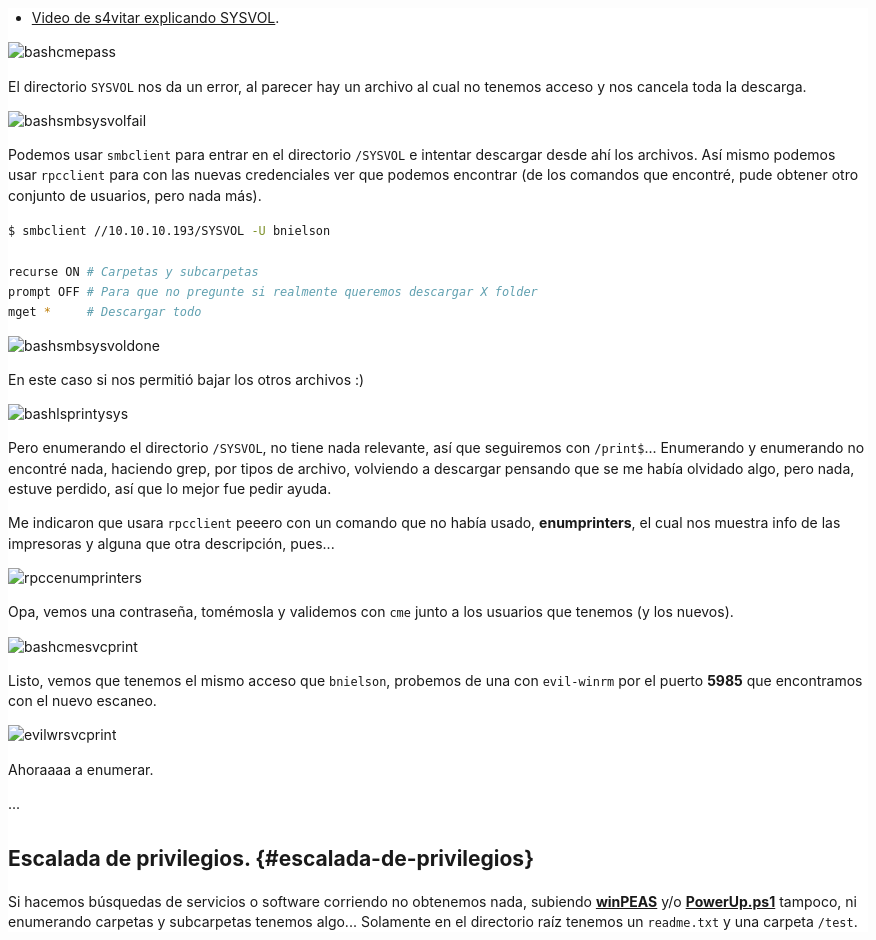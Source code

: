 * [Video de s4vitar explicando SYSVOL](https://www.youtube.com/watch?v=bFmBBgncY4o&t=1768).

![bashcmepass](https://raw.githubusercontent.com/lanzt/blog/main/assets/images/HTB/fuse/bashcmepass.png)

El directorio `SYSVOL` nos da un error, al parecer hay un archivo al cual no tenemos acceso y nos cancela toda la descarga. 

![bashsmbsysvolfail](https://raw.githubusercontent.com/lanzt/blog/main/assets/images/HTB/fuse/bashsmbsysvolfail.png)

Podemos usar `smbclient` para entrar en el directorio `/SYSVOL` e intentar descargar desde ahí los archivos. Así mismo podemos usar `rpcclient` para con las nuevas credenciales ver que podemos encontrar (de los comandos que encontré, pude obtener otro conjunto de usuarios, pero nada más).

```bash
$ smbclient //10.10.10.193/SYSVOL -U bnielson

recurse ON # Carpetas y subcarpetas
prompt OFF # Para que no pregunte si realmente queremos descargar X folder
mget *     # Descargar todo
```

![bashsmbsysvoldone](https://raw.githubusercontent.com/lanzt/blog/main/assets/images/HTB/fuse/bashsmbsysvoldone.png)

En este caso si nos permitió bajar los otros archivos :) 

![bashlsprintysys](https://raw.githubusercontent.com/lanzt/blog/main/assets/images/HTB/fuse/bashlsprintysys.png)

Pero enumerando el directorio `/SYSVOL`, no tiene nada relevante, así que seguiremos con `/print$`... Enumerando y enumerando no encontré nada, haciendo grep, por tipos de archivo, volviendo a descargar pensando que se me había olvidado algo, pero nada, estuve perdido, así que lo mejor fue pedir ayuda.

Me indicaron que usara `rpcclient` peeero con un comando que no había usado, **enumprinters**, el cual nos muestra info de las impresoras y alguna que otra descripción, pues...

![rpccenumprinters](https://raw.githubusercontent.com/lanzt/blog/main/assets/images/HTB/fuse/rpccenumprinters.png)

Opa, vemos una contraseña, tomémosla y validemos con `cme` junto a los usuarios que tenemos (y los nuevos).

![bashcmesvcprint](https://raw.githubusercontent.com/lanzt/blog/main/assets/images/HTB/fuse/bashcmesvcprint.png)

Listo, vemos que tenemos el mismo acceso que `bnielson`, probemos de una con `evil-winrm` por el puerto **5985** que encontramos con el nuevo escaneo.

![evilwrsvcprint](https://raw.githubusercontent.com/lanzt/blog/main/assets/images/HTB/fuse/evilwrsvcprint.png)

Ahoraaaa a enumerar.

...

## Escalada de privilegios. {#escalada-de-privilegios}

Si hacemos búsquedas de servicios o software corriendo no obtenemos nada, subiendo [**winPEAS**](https://github.com/carlospolop/privilege-escalation-awesome-scripts-suite/tree/master/winPEAS) y/o [**PowerUp.ps1**](https://github.com/PowerShellMafia/PowerSploit/blob/master/Privesc/PowerUp.ps1) tampoco, ni enumerando carpetas y subcarpetas tenemos algo... Solamente en el directorio raíz tenemos un `readme.txt` y una carpeta `/test`.
